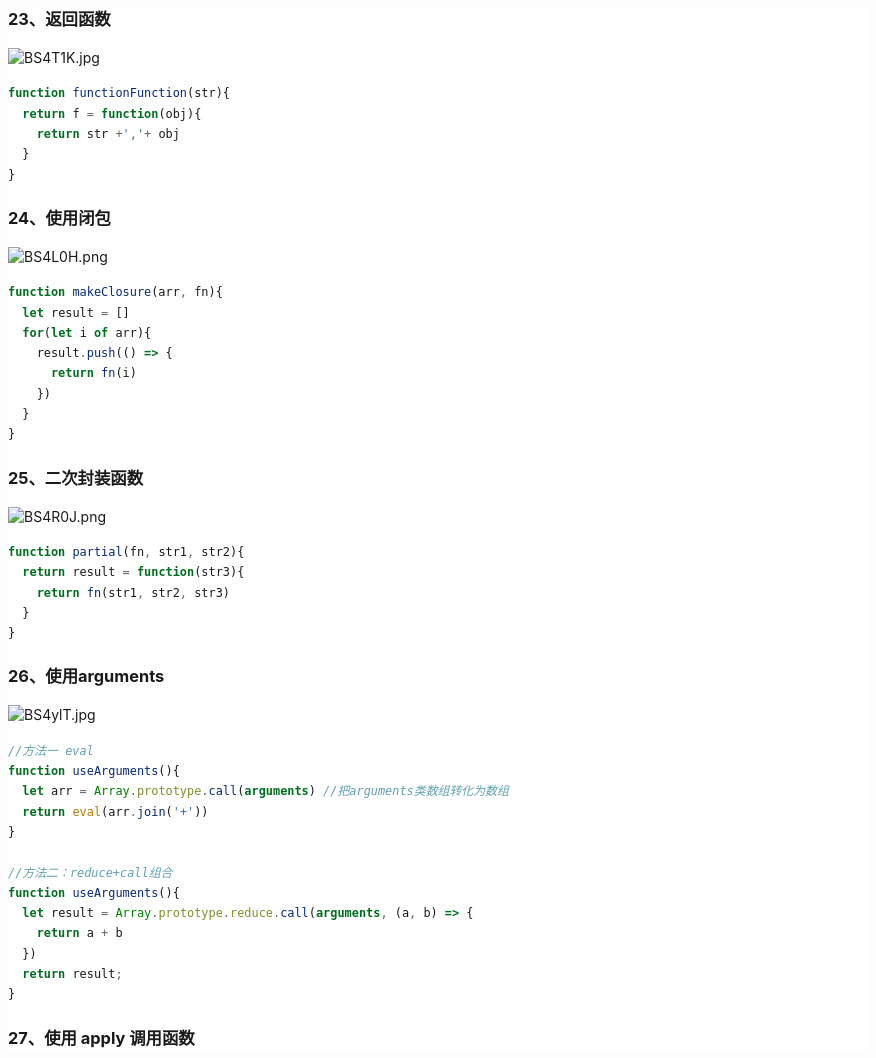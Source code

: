 ### 23、返回函数

![BS4T1K.jpg](https://s1.ax1x.com/2020/10/20/BS4T1K.jpg)

```javascript 
function functionFunction(str){
  return f = function(obj){
    return str +','+ obj
  }
}
```

### 24、使用闭包
![BS4L0H.png](https://s1.ax1x.com/2020/10/20/BS4L0H.png)

```javascript
function makeClosure(arr, fn){
  let result = []
  for(let i of arr){
    result.push(() => {
      return fn(i)
    })
  }
}
```

### 25、二次封装函数

![BS4R0J.png](https://s1.ax1x.com/2020/10/20/BS4R0J.png)

```javascript
function partial(fn, str1, str2){
  return result = function(str3){
    return fn(str1, str2, str3)
  }
}
```
### 26、使用arguments
![BS4ylT.jpg](https://s1.ax1x.com/2020/10/20/BS4ylT.jpg)

```javascript
//方法一 eval
function useArguments(){
  let arr = Array.prototype.call(arguments) //把arguments类数组转化为数组
  return eval(arr.join('+'))
}

//方法二：reduce+call组合
function useArguments(){
  let result = Array.prototype.reduce.call(arguments, (a, b) => {
    return a + b
  })
  return result;
}
```
### 27、使用 apply 调用函数
